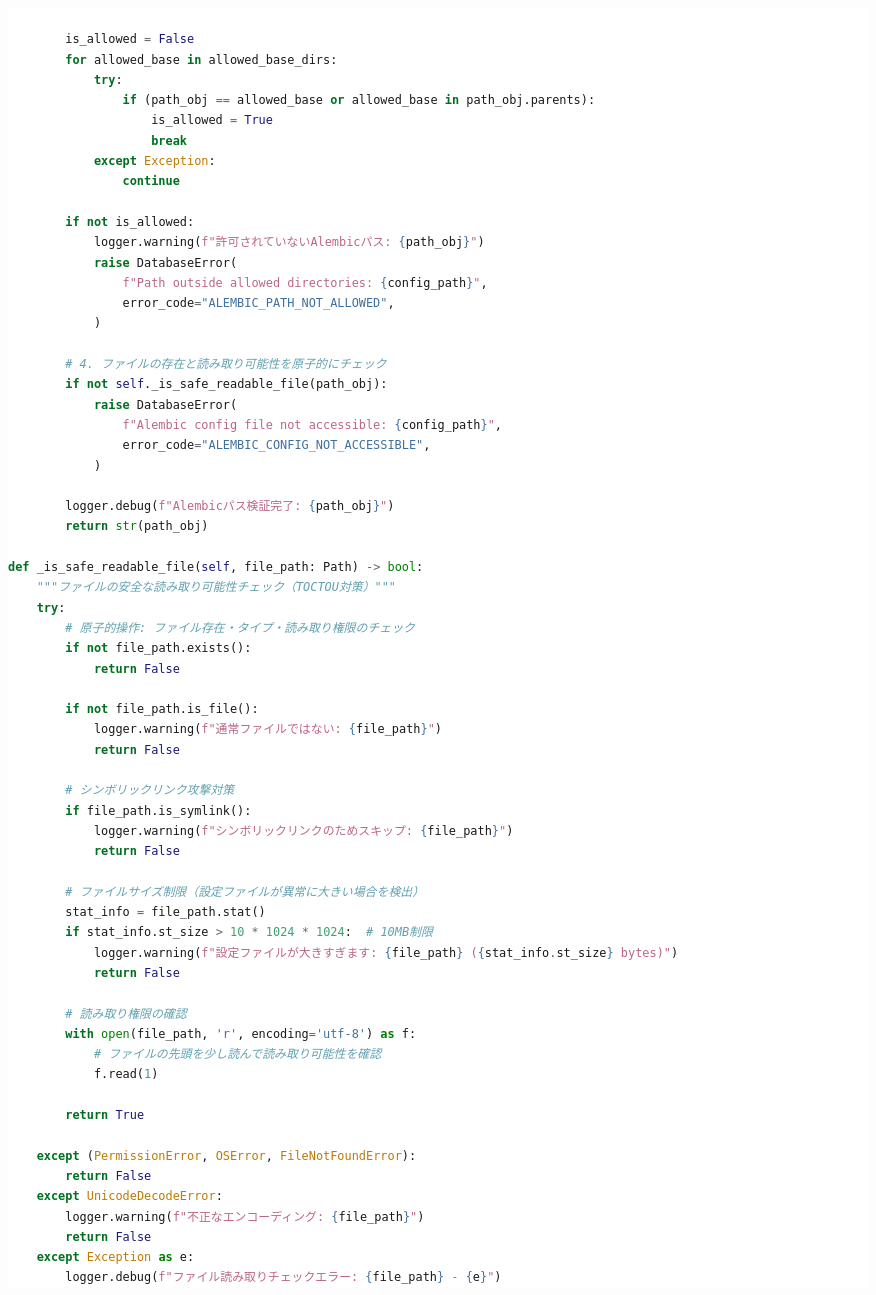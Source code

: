 ```python

        is_allowed = False
        for allowed_base in allowed_base_dirs:
            try:
                if (path_obj == allowed_base or allowed_base in path_obj.parents):
                    is_allowed = True
                    break
            except Exception:
                continue

        if not is_allowed:
            logger.warning(f"許可されていないAlembicパス: {path_obj}")
            raise DatabaseError(
                f"Path outside allowed directories: {config_path}",
                error_code="ALEMBIC_PATH_NOT_ALLOWED",
            )

        # 4. ファイルの存在と読み取り可能性を原子的にチェック
        if not self._is_safe_readable_file(path_obj):
            raise DatabaseError(
                f"Alembic config file not accessible: {config_path}",
                error_code="ALEMBIC_CONFIG_NOT_ACCESSIBLE",
            )

        logger.debug(f"Alembicパス検証完了: {path_obj}")
        return str(path_obj)

def _is_safe_readable_file(self, file_path: Path) -> bool:
    """ファイルの安全な読み取り可能性チェック（TOCTOU対策）"""
    try:
        # 原子的操作: ファイル存在・タイプ・読み取り権限のチェック
        if not file_path.exists():
            return False

        if not file_path.is_file():
            logger.warning(f"通常ファイルではない: {file_path}")
            return False

        # シンボリックリンク攻撃対策
        if file_path.is_symlink():
            logger.warning(f"シンボリックリンクのためスキップ: {file_path}")
            return False

        # ファイルサイズ制限（設定ファイルが異常に大きい場合を検出）
        stat_info = file_path.stat()
        if stat_info.st_size > 10 * 1024 * 1024:  # 10MB制限
            logger.warning(f"設定ファイルが大きすぎます: {file_path} ({stat_info.st_size} bytes)")
            return False

        # 読み取り権限の確認
        with open(file_path, 'r', encoding='utf-8') as f:
            # ファイルの先頭を少し読んで読み取り可能性を確認
            f.read(1)

        return True

    except (PermissionError, OSError, FileNotFoundError):
        return False
    except UnicodeDecodeError:
        logger.warning(f"不正なエンコーディング: {file_path}")
        return False
    except Exception as e:
        logger.debug(f"ファイル読み取りチェックエラー: {file_path} - {e}")
```